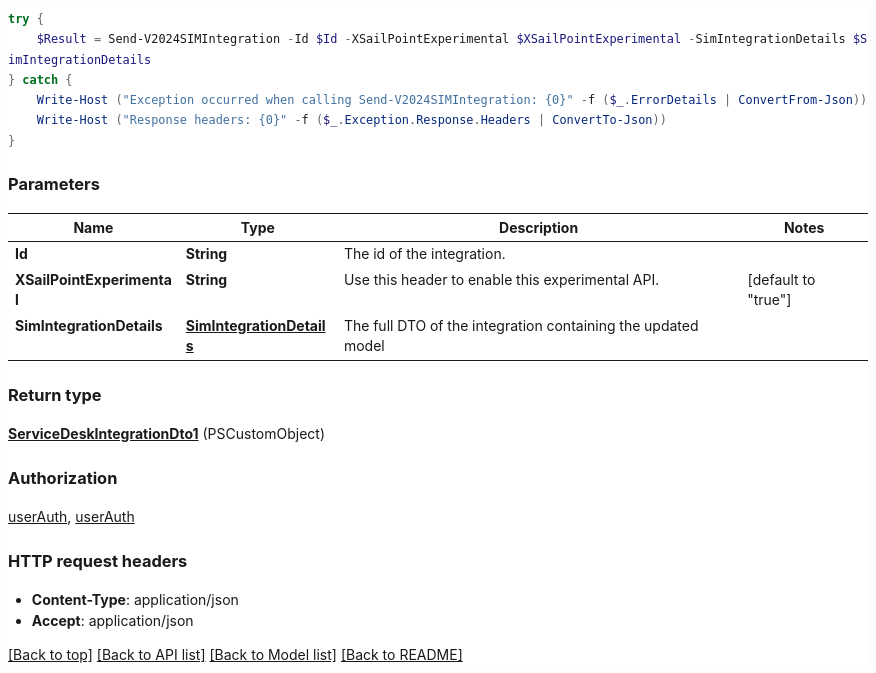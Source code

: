 ```powershell
try {
    $Result = Send-V2024SIMIntegration -Id $Id -XSailPointExperimental $XSailPointExperimental -SimIntegrationDetails $SimIntegrationDetails
} catch {
    Write-Host ("Exception occurred when calling Send-V2024SIMIntegration: {0}" -f ($_.ErrorDetails | ConvertFrom-Json))
    Write-Host ("Response headers: {0}" -f ($_.Exception.Response.Headers | ConvertTo-Json))
}
```

### Parameters

Name | Type | Description  | Notes
------------- | ------------- | ------------- | -------------
 **Id** | **String**| The id of the integration. | 
 **XSailPointExperimental** | **String**| Use this header to enable this experimental API. | [default to &quot;true&quot;]
 **SimIntegrationDetails** | [**SimIntegrationDetails**](SimIntegrationDetails.md)| The full DTO of the integration containing the updated model | 

### Return type

[**ServiceDeskIntegrationDto1**](ServiceDeskIntegrationDto1.md) (PSCustomObject)

### Authorization

[userAuth](../README.md#userAuth), [userAuth](../README.md#userAuth)

### HTTP request headers

 - **Content-Type**: application/json
 - **Accept**: application/json

[[Back to top]](#) [[Back to API list]](../README.md#documentation-for-api-endpoints) [[Back to Model list]](../README.md#documentation-for-models) [[Back to README]](../README.md)

